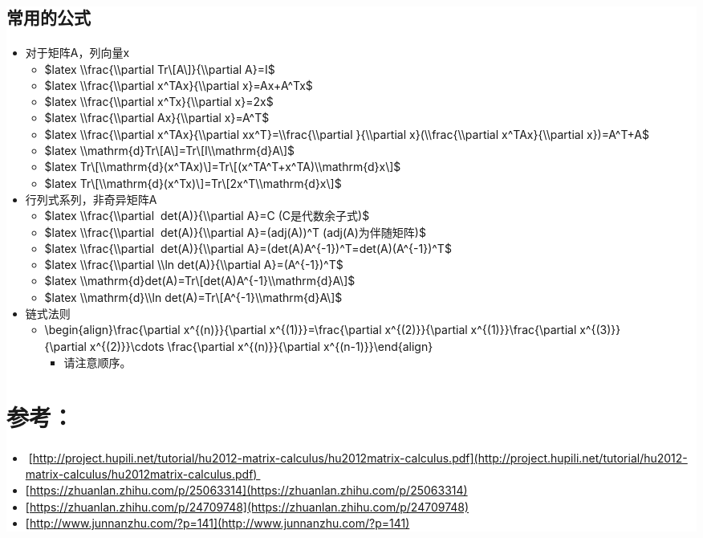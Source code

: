 ## 常用的公式

- 对于矩阵A，列向量x
    - $latex \\frac{\\partial Tr\[A\]}{\\partial A}=I$
    - $latex \\frac{\\partial x^TAx}{\\partial x}=Ax+A^Tx$
    - $latex \\frac{\\partial x^Tx}{\\partial x}=2x$
    - $latex \\frac{\\partial Ax}{\\partial x}=A^T$
    - $latex \\frac{\\partial x^TAx}{\\partial xx^T}=\\frac{\\partial }{\\partial x}(\\frac{\\partial x^TAx}{\\partial x})=A^T+A$
    - $latex \\mathrm{d}Tr\[A\]=Tr\[I\\mathrm{d}A\]$
    - $latex Tr\[\\mathrm{d}(x^TAx)\]=Tr\[(x^TA^T+x^TA)\\mathrm{d}x\]$
    - $latex Tr\[\\mathrm{d}(x^Tx)\]=Tr\[2x^T\\mathrm{d}x\]$
- 行列式系列，非奇异矩阵A
    - $latex \\frac{\\partial  det(A)}{\\partial A}=C (C是代数余子式)$
    - $latex \\frac{\\partial  det(A)}{\\partial A}=(adj(A))^T (adj(A)为伴随矩阵)$
    - $latex \\frac{\\partial  det(A)}{\\partial A}=(det(A)A^{-1})^T=det(A)(A^{-1})^T$
    - $latex \\frac{\\partial \\ln det(A)}{\\partial A}=(A^{-1})^T$
    - $latex \\mathrm{d}det(A)=Tr\[det(A)A^{-1}\\mathrm{d}A\]$
    - $latex \\mathrm{d}\\ln det(A)=Tr\[A^{-1}\\mathrm{d}A\]$
- 链式法则
    - \\begin{align}\\frac{\\partial x^{(n)}}{\\partial x^{(1)}}=\\frac{\\partial x^{(2)}}{\\partial x^{(1)}}\\frac{\\partial x^{(3)}}{\\partial x^{(2)}}\\cdots \\frac{\\partial x^{(n)}}{\\partial x^{(n-1)}}\\end{align}
        - 请注意顺序。

# 参考：

-  [http://project.hupili.net/tutorial/hu2012-matrix-calculus/hu2012matrix-calculus.pdf](http://project.hupili.net/tutorial/hu2012-matrix-calculus/hu2012matrix-calculus.pdf) 
- [https://zhuanlan.zhihu.com/p/25063314](https://zhuanlan.zhihu.com/p/25063314)
- [https://zhuanlan.zhihu.com/p/24709748](https://zhuanlan.zhihu.com/p/24709748)
- [http://www.junnanzhu.com/?p=141](http://www.junnanzhu.com/?p=141)
